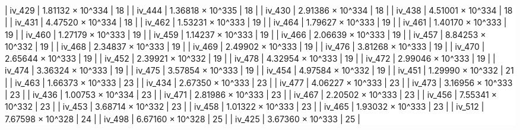| iv_429 | 1.81132 × 10^334 | 18 |
| iv_444 | 1.36818 × 10^335 | 18 |
| iv_430 | 2.91386 × 10^334 | 18 |
| iv_438 | 4.51001 × 10^334 | 18 |
| iv_431 | 4.47520 × 10^334 | 18 |
| iv_462 | 1.53231 × 10^333 | 19 |
| iv_464 | 1.79627 × 10^333 | 19 |
| iv_461 | 1.40170 × 10^333 | 19 |
| iv_460 | 1.27179 × 10^333 | 19 |
| iv_459 | 1.14237 × 10^333 | 19 |
| iv_466 | 2.06639 × 10^333 | 19 |
| iv_457 | 8.84253 × 10^332 | 19 |
| iv_468 | 2.34837 × 10^333 | 19 |
| iv_469 | 2.49902 × 10^333 | 19 |
| iv_476 | 3.81268 × 10^333 | 19 |
| iv_470 | 2.65644 × 10^333 | 19 |
| iv_452 | 2.39921 × 10^332 | 19 |
| iv_478 | 4.32954 × 10^333 | 19 |
| iv_472 | 2.99046 × 10^333 | 19 |
| iv_474 | 3.36324 × 10^333 | 19 |
| iv_475 | 3.57854 × 10^333 | 19 |
| iv_454 | 4.97584 × 10^332 | 19 |
| iv_451 | 1.29990 × 10^332 | 21 |
| iv_463 | 1.66373 × 10^333 | 23 |
| iv_434 | 2.67350 × 10^333 | 23 |
| iv_477 | 4.06227 × 10^333 | 23 |
| iv_473 | 3.16956 × 10^333 | 23 |
| iv_436 | 1.00753 × 10^334 | 23 |
| iv_471 | 2.81986 × 10^333 | 23 |
| iv_467 | 2.20502 × 10^333 | 23 |
| iv_456 | 7.55341 × 10^332 | 23 |
| iv_453 | 3.68714 × 10^332 | 23 |
| iv_458 | 1.01322 × 10^333 | 23 |
| iv_465 | 1.93032 × 10^333 | 23 |
| iv_512 | 7.67598 × 10^328 | 24 |
| iv_498 | 6.67160 × 10^328 | 25 |
| iv_425 | 3.67360 × 10^333 | 25 |